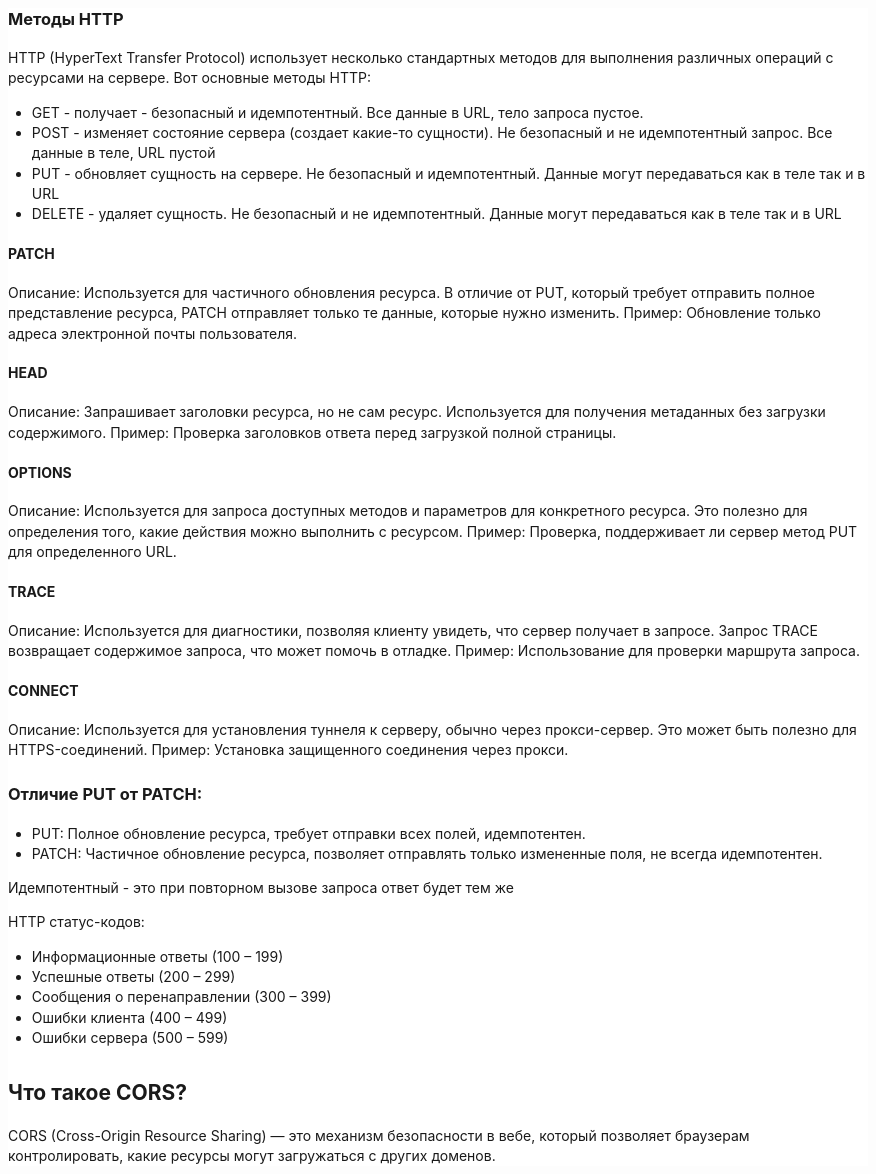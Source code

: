 ### Методы HTTP
HTTP (HyperText Transfer Protocol) использует несколько стандартных методов для выполнения различных операций с ресурсами на сервере. Вот основные методы HTTP:

- GET - получает - безопасный и идемпотентный. Все данные в URL, тело запроса пустое.
- POST - изменяет состояние сервера (создает какие-то сущности). Не безопасный и не идемпотентный запрос. Все данные в
  теле, URL пустой
- PUT - обновляет сущность на сервере. Не безопасный и идемпотентный. Данные могут передаваться как в теле так и в URL
- DELETE - удаляет сущность. Не безопасный и не идемпотентный. Данные могут передаваться как в теле так и в URL
#### PATCH
   Описание: Используется для частичного обновления ресурса. В отличие от PUT, который требует отправить полное представление ресурса, PATCH отправляет только те данные, которые нужно изменить.
   Пример: Обновление только адреса электронной почты пользователя.
#### HEAD
   Описание: Запрашивает заголовки ресурса, но не сам ресурс. Используется для получения метаданных без загрузки содержимого.
   Пример: Проверка заголовков ответа перед загрузкой полной страницы.
#### OPTIONS
   Описание: Используется для запроса доступных методов и параметров для конкретного ресурса. Это полезно для определения того, какие действия можно выполнить с ресурсом.
   Пример: Проверка, поддерживает ли сервер метод PUT для определенного URL.
#### TRACE
   Описание: Используется для диагностики, позволяя клиенту увидеть, что сервер получает в запросе. Запрос TRACE возвращает содержимое запроса, что может помочь в отладке.
   Пример: Использование для проверки маршрута запроса.
#### CONNECT
   Описание: Используется для установления туннеля к серверу, обычно через прокси-сервер. Это может быть полезно для HTTPS-соединений.
   Пример: Установка защищенного соединения через прокси.

### Отличие PUT от PATCH: 
 - PUT: Полное обновление ресурса, требует отправки всех полей, идемпотентен.
 - PATCH: Частичное обновление ресурса, позволяет отправлять только измененные поля, не всегда идемпотентен.

Идемпотентный - это при повторном вызове запроса ответ будет тем же

HTTP статус-кодов:

- Информационные ответы (100 – 199)
- Успешные ответы (200 – 299)
- Сообщения о перенаправлении (300 – 399)
- Ошибки клиента (400 – 499)
- Ошибки сервера (500 – 599)


## Что такое CORS?
CORS (Cross-Origin Resource Sharing) — это механизм безопасности в вебе, который позволяет браузерам контролировать, какие ресурсы могут загружаться с других доменов.
